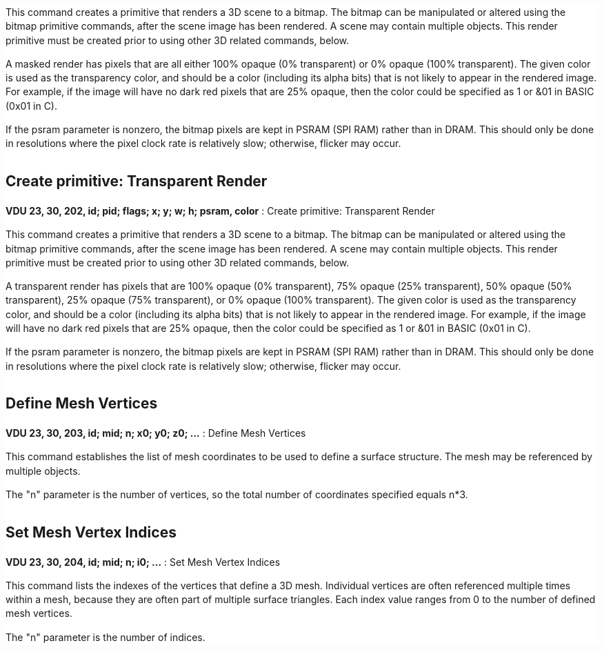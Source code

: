 This command creates a primitive that renders a 3D scene to a bitmap. The bitmap can be
manipulated or altered using the bitmap primitive commands, after the scene image
has been rendered. A scene may contain multiple objects. This render primitive must be
created prior to using other 3D related commands, below.

A masked render has pixels that are all either 100% opaque (0% transparent) or
0% opaque (100% transparent). The given color is used as the transparency color,
and should be a color (including its alpha bits) that is not likely to appear in
the rendered image. For example, if the image will have no dark red pixels that are 25%
opaque, then the color could be specified as 1 or &01 in BASIC (0x01 in C).

If the psram parameter is nonzero, the bitmap pixels are kept in PSRAM (SPI RAM)
rather than in DRAM. This should only be done in resolutions where the pixel clock
rate is relatively slow; otherwise, flicker may occur.

## Create primitive: Transparent Render
<b>VDU 23, 30, 202, id; pid; flags; x; y; w; h; psram, color</b> :  Create primitive: Transparent Render

This command creates a primitive that renders a 3D scene to a bitmap. The bitmap can be
manipulated or altered using the bitmap primitive commands, after the scene image
has been rendered. A scene may contain multiple objects. This render primitive must be
created prior to using other 3D related commands, below.

A transparent render has pixels that are 100% opaque (0% transparent), 75% opaque
(25% transparent), 50% opaque (50% transparent), 25% opaque (75% transparent), or
0% opaque (100% transparent). The given color is used as the transparency color,
and should be a color (including its alpha bits) that is not likely to appear in
the rendered image. For example, if the image will have no dark red pixels that are 25%
opaque, then the color could be specified as 1 or &01 in BASIC (0x01 in C).

If the psram parameter is nonzero, the bitmap pixels are kept in PSRAM (SPI RAM)
rather than in DRAM. This should only be done in resolutions where the pixel clock
rate is relatively slow; otherwise, flicker may occur.

## Define Mesh Vertices
<b>VDU 23, 30, 203, id; mid; n; x0; y0; z0; ...</b> :  Define Mesh Vertices

This command establishes the list of mesh coordinates to be used to define
a surface structure. The mesh may be referenced by multiple objects.

The "n" parameter is the number of vertices, so the total number of coordinates specified equals n*3.

## Set Mesh Vertex Indices
<b>VDU 23, 30, 204, id; mid; n; i0; ...</b> :  Set Mesh Vertex Indices

This command lists the indexes of the vertices that define a 3D mesh. Individual
vertices are often referenced multiple times within a mesh, because they are
often part of multiple surface triangles. Each index value ranges from 0 to
the number of defined mesh vertices.

The "n" parameter is the number of indices.
